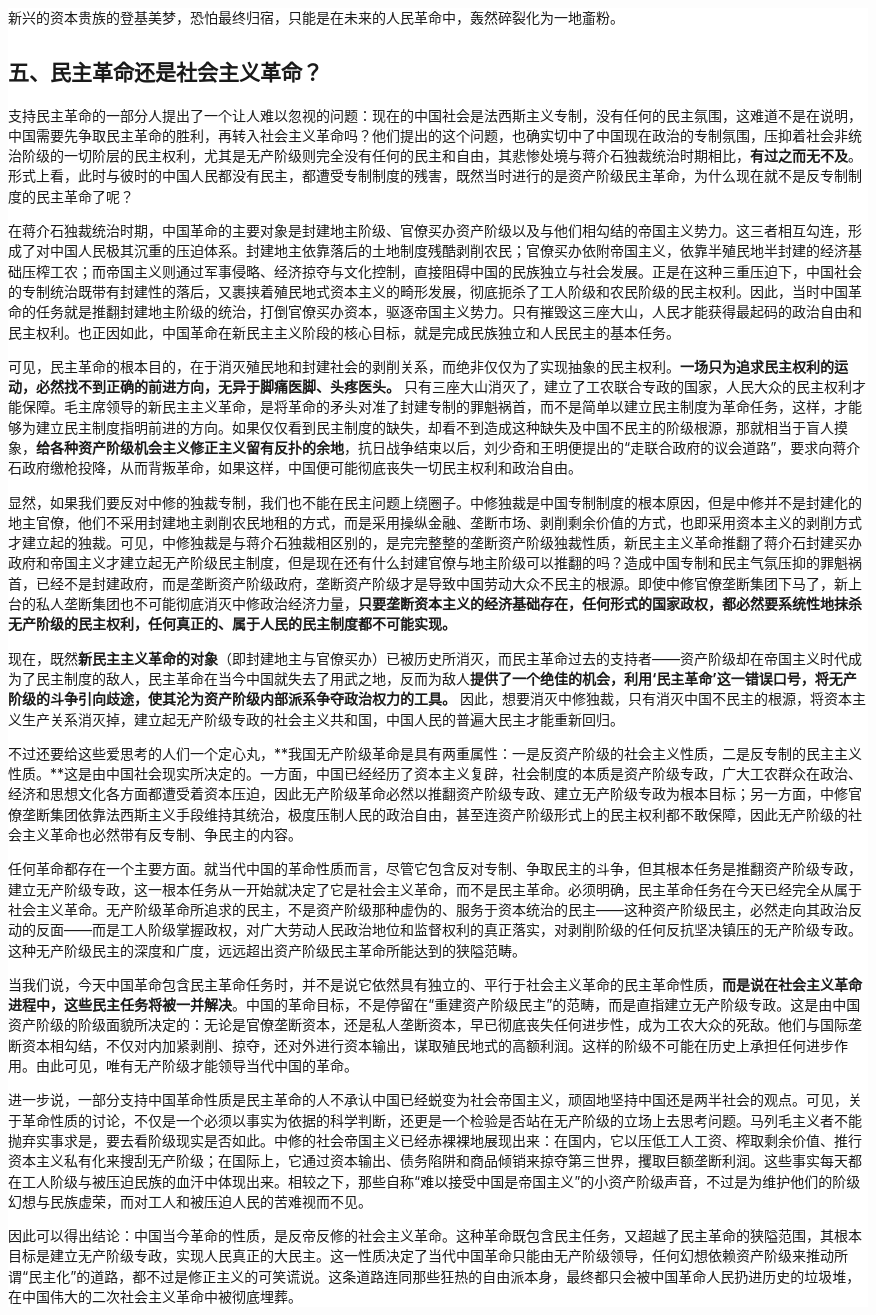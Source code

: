 新兴的资本贵族的登基美梦，恐怕最终归宿，只能是在未来的人民革命中，轰然碎裂化为一地齑粉。

## 五、民主革命还是社会主义革命？

支持民主革命的一部分人提出了一个让人难以忽视的问题：现在的中国社会是法西斯主义专制，没有任何的民主氛围，这难道不是在说明，中国需要先争取民主革命的胜利，再转入社会主义革命吗？他们提出的这个问题，也确实切中了中国现在政治的专制氛围，压抑着社会非统治阶级的一切阶层的民主权利，尤其是无产阶级则完全没有任何的民主和自由，其悲惨处境与蒋介石独裁统治时期相比，**有过之而无不及**。形式上看，此时与彼时的中国人民都没有民主，都遭受专制制度的残害，既然当时进行的是资产阶级民主革命，为什么现在就不是反专制制度的民主革命了呢？

在蒋介石独裁统治时期，中国革命的主要对象是封建地主阶级、官僚买办资产阶级以及与他们相勾结的帝国主义势力。这三者相互勾连，形成了对中国人民极其沉重的压迫体系。封建地主依靠落后的土地制度残酷剥削农民；官僚买办依附帝国主义，依靠半殖民地半封建的经济基础压榨工农；而帝国主义则通过军事侵略、经济掠夺与文化控制，直接阻碍中国的民族独立与社会发展。正是在这种三重压迫下，中国社会的专制统治既带有封建性的落后，又裹挟着殖民地式资本主义的畸形发展，彻底扼杀了工人阶级和农民阶级的民主权利。因此，当时中国革命的任务就是推翻封建地主阶级的统治，打倒官僚买办资本，驱逐帝国主义势力。只有摧毁这三座大山，人民才能获得最起码的政治自由和民主权利。也正因如此，中国革命在新民主主义阶段的核心目标，就是完成民族独立和人民民主的基本任务。

可见，民主革命的根本目的，在于消灭殖民地和封建社会的剥削关系，而绝非仅仅为了实现抽象的民主权利。**一场只为追求民主权利的运动，必然找不到正确的前进方向，无异于脚痛医脚、头疼医头。** 只有三座大山消灭了，建立了工农联合专政的国家，人民大众的民主权利才能保障。毛主席领导的新民主主义革命，是将革命的矛头对准了封建专制的罪魁祸首，而不是简单以建立民主制度为革命任务，这样，才能够为建立民主制度指明前进的方向。如果仅仅看到民主制度的缺失，却看不到造成这种缺失及中国不民主的阶级根源，那就相当于盲人摸象，**给各种资产阶级机会主义修正主义留有反扑的余地**，抗日战争结束以后，刘少奇和王明便提出的“走联合政府的议会道路”，要求向蒋介石政府缴枪投降，从而背叛革命，如果这样，中国便可能彻底丧失一切民主权利和政治自由。

显然，如果我们要反对中修的独裁专制，我们也不能在民主问题上绕圈子。中修独裁是中国专制制度的根本原因，但是中修并不是封建化的地主官僚，他们不采用封建地主剥削农民地租的方式，而是采用操纵金融、垄断市场、剥削剩余价值的方式，也即采用资本主义的剥削方式才建立起的独裁。可见，中修独裁是与蒋介石独裁相区别的，是完完整整的垄断资产阶级独裁性质，新民主主义革命推翻了蒋介石封建买办政府和帝国主义才建立起无产阶级民主制度，但是现在还有什么封建官僚与地主阶级可以推翻的吗？造成中国专制和民主气氛压抑的罪魁祸首，已经不是封建政府，而是垄断资产阶级政府，垄断资产阶级才是导致中国劳动大众不民主的根源。即使中修官僚垄断集团下马了，新上台的私人垄断集团也不可能彻底消灭中修政治经济力量，**只要垄断资本主义的经济基础存在，任何形式的国家政权，都必然要系统性地抹杀无产阶级的民主权利，任何真正的、属于人民的民主制度都不可能实现。**

现在，既然**新民主主义革命的对象**（即封建地主与官僚买办）已被历史所消灭，而民主革命过去的支持者——资产阶级却在帝国主义时代成为了民主制度的敌人，民主革命在当今中国就失去了用武之地，反而为敌人**提供了一个绝佳的机会，利用‘民主革命’这一错误口号，将无产阶级的斗争引向歧途，使其沦为资产阶级内部派系争夺政治权力的工具。** 因此，想要消灭中修独裁，只有消灭中国不民主的根源，将资本主义生产关系消灭掉，建立起无产阶级专政的社会主义共和国，中国人民的普遍大民主才能重新回归。

不过还要给这些爱思考的人们一个定心丸，**我国无产阶级革命是具有两重属性：一是反资产阶级的社会主义性质，二是反专制的民主主义性质。**这是由中国社会现实所决定的。一方面，中国已经经历了资本主义复辟，社会制度的本质是资产阶级专政，广大工农群众在政治、经济和思想文化各方面都遭受着资本压迫，因此无产阶级革命必然以推翻资产阶级专政、建立无产阶级专政为根本目标；另一方面，中修官僚垄断集团依靠法西斯主义手段维持其统治，极度压制人民的政治自由，甚至连资产阶级形式上的民主权利都不敢保障，因此无产阶级的社会主义革命也必然带有反专制、争民主的内容。

任何革命都存在一个主要方面。就当代中国的革命性质而言，尽管它包含反对专制、争取民主的斗争，但其根本任务是推翻资产阶级专政，建立无产阶级专政，这一根本任务从一开始就决定了它是社会主义革命，而不是民主革命。必须明确，民主革命任务在今天已经完全从属于社会主义革命。无产阶级革命所追求的民主，不是资产阶级那种虚伪的、服务于资本统治的民主——这种资产阶级民主，必然走向其政治反动的反面——而是工人阶级掌握政权，对广大劳动人民政治地位和监督权利的真正落实，对剥削阶级的任何反抗坚决镇压的无产阶级专政。这种无产阶级民主的深度和广度，远远超出资产阶级民主革命所能达到的狭隘范畴。

当我们说，今天中国革命包含民主革命任务时，并不是说它依然具有独立的、平行于社会主义革命的民主革命性质，**而是说在社会主义革命进程中，这些民主任务将被一并解决**。中国的革命目标，不是停留在“重建资产阶级民主”的范畴，而是直指建立无产阶级专政。这是由中国资产阶级的阶级面貌所决定的：无论是官僚垄断资本，还是私人垄断资本，早已彻底丧失任何进步性，成为工农大众的死敌。他们与国际垄断资本相勾结，不仅对内加紧剥削、掠夺，还对外进行资本输出，谋取殖民地式的高额利润。这样的阶级不可能在历史上承担任何进步作用。由此可见，唯有无产阶级才能领导当代中国的革命。

进一步说，一部分支持中国革命性质是民主革命的人不承认中国已经蜕变为社会帝国主义，顽固地坚持中国还是两半社会的观点。可见，关于革命性质的讨论，不仅是一个必须以事实为依据的科学判断，还更是一个检验是否站在无产阶级的立场上去思考问题。马列毛主义者不能抛弃实事求是，要去看阶级现实是否如此。中修的社会帝国主义已经赤裸裸地展现出来：在国内，它以压低工人工资、榨取剩余价值、推行资本主义私有化来搜刮无产阶级；在国际上，它通过资本输出、债务陷阱和商品倾销来掠夺第三世界，攫取巨额垄断利润。这些事实每天都在工人阶级与被压迫民族的血汗中体现出来。相较之下，那些自称“难以接受中国是帝国主义”的小资产阶级声音，不过是为维护他们的阶级幻想与民族虚荣，而对工人和被压迫人民的苦难视而不见。

因此可以得出结论：中国当今革命的性质，是反帝反修的社会主义革命。这种革命既包含民主任务，又超越了民主革命的狭隘范围，其根本目标是建立无产阶级专政，实现人民真正的大民主。这一性质决定了当代中国革命只能由无产阶级领导，任何幻想依赖资产阶级来推动所谓“民主化”的道路，都不过是修正主义的可笑谎说。这条道路连同那些狂热的自由派本身，最终都只会被中国革命人民扔进历史的垃圾堆，在中国伟大的二次社会主义革命中被彻底埋葬。

[^1]: 新浪财经：《总资产近200万亿！六大国有银行：营收增速分化》。

[^2]: 中国银行业协会：2023 年度报告；中国证券业集中度数据，2023 年，见：新浪财经报道。

[^3]: 行业研究院报告：《互联网广告市场集中度分析》。

[^4]: 国资并购上市公司案例数据：相关金融市场统计。

[^5]: 能源、电力、房地产等行业集中与国企优势数据：中国能源政策文件与行业报告。

[^7]: 中国企业报：2024，《两会国是厅|全国政协委员葛坚：金融服务应助力民企高质量发展》。

[^8]: 观察者网：2024年，《中国高端消费市场规模达1.7万亿人民币，较上年回升3%》。

[^9]: 新浪财经：《要客研究院发布报告，中国千分之三人口买走82%奢侈品》。